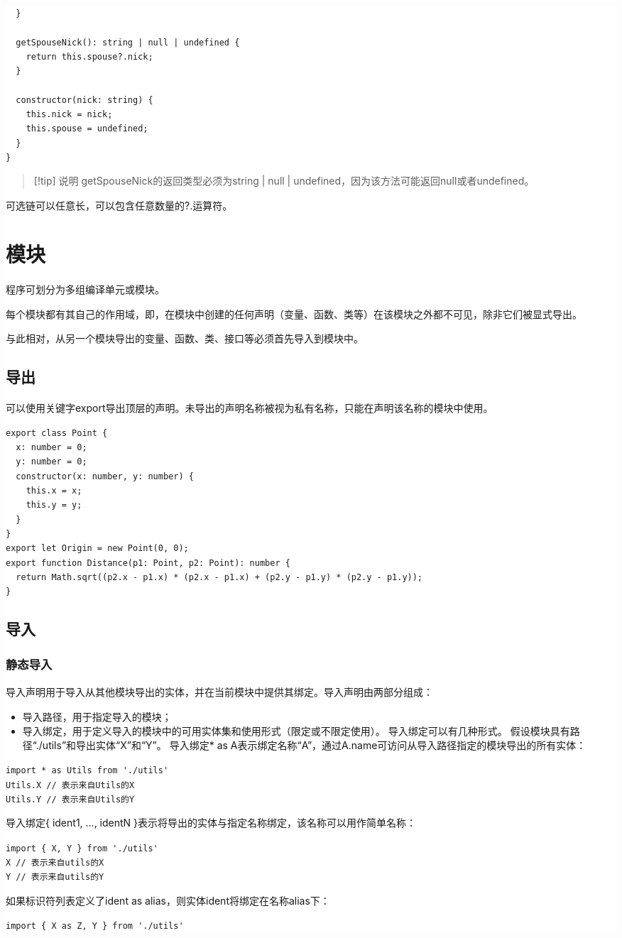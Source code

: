 ```
  }

  getSpouseNick(): string | null | undefined {
    return this.spouse?.nick;
  }

  constructor(nick: string) {
    this.nick = nick;
    this.spouse = undefined;
  }
}
```
>[!tip] 说明
>getSpouseNick的返回类型必须为string | null | undefined，因为该方法可能返回null或者undefined。

可选链可以任意长，可以包含任意数量的?.运算符。

# 模块
程序可划分为多组编译单元或模块。

每个模块都有其自己的作用域，即，在模块中创建的任何声明（变量、函数、类等）在该模块之外都不可见，除非它们被显式导出。

与此相对，从另一个模块导出的变量、函数、类、接口等必须首先导入到模块中。

## 导出
可以使用关键字export导出顶层的声明。未导出的声明名称被视为私有名称，只能在声明该名称的模块中使用。
```
export class Point {
  x: number = 0;
  y: number = 0;
  constructor(x: number, y: number) {
    this.x = x;
    this.y = y;
  }
}
export let Origin = new Point(0, 0);
export function Distance(p1: Point, p2: Point): number {
  return Math.sqrt((p2.x - p1.x) * (p2.x - p1.x) + (p2.y - p1.y) * (p2.y - p1.y));
}
```
## 导入
### 静态导入
导入声明用于导入从其他模块导出的实体，并在当前模块中提供其绑定。导入声明由两部分组成：
- 导入路径，用于指定导入的模块；
- 导入绑定，用于定义导入的模块中的可用实体集和使用形式（限定或不限定使用）。
导入绑定可以有几种形式。
假设模块具有路径“./utils”和导出实体“X”和“Y”。
导入绑定* as A表示绑定名称“A”，通过A.name可访问从导入路径指定的模块导出的所有实体：
```
import * as Utils from './utils'
Utils.X // 表示来自Utils的X
Utils.Y // 表示来自Utils的Y
```
导入绑定{ ident1, ..., identN }表示将导出的实体与指定名称绑定，该名称可以用作简单名称：
```
import { X, Y } from './utils'
X // 表示来自utils的X
Y // 表示来自utils的Y
```
如果标识符列表定义了ident as alias，则实体ident将绑定在名称alias下：
```
import { X as Z, Y } from './utils'
```